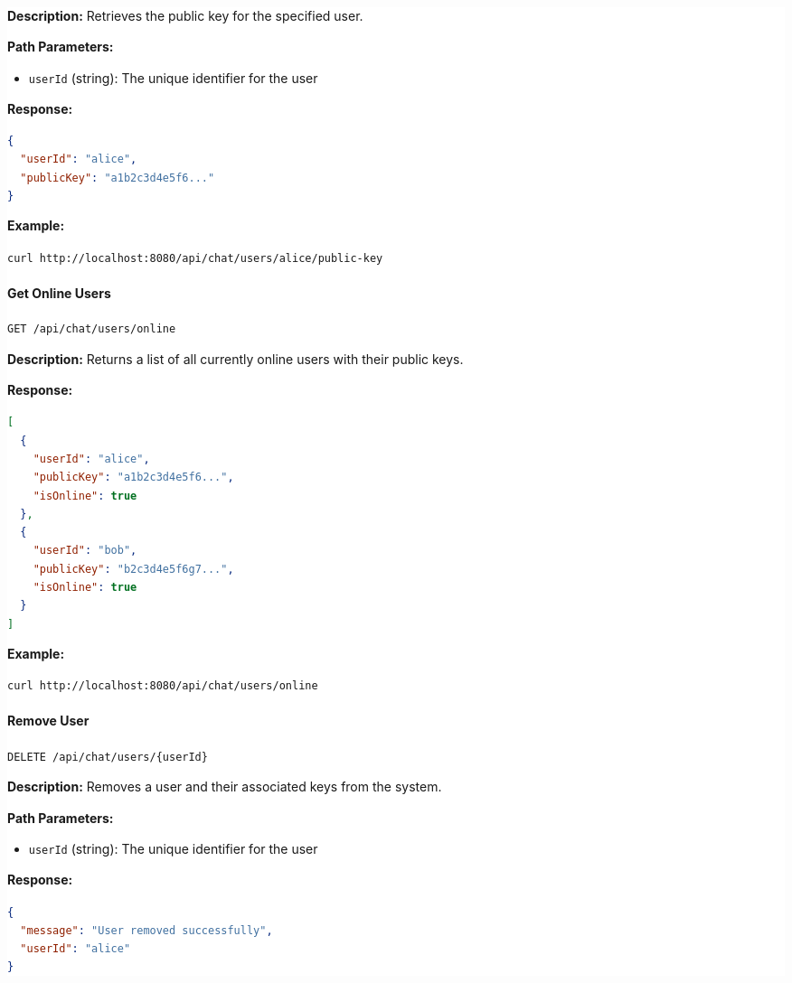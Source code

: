 **Description:** Retrieves the public key for the specified user.

**Path Parameters:**
- `userId` (string): The unique identifier for the user

**Response:**
```json
{
  "userId": "alice",
  "publicKey": "a1b2c3d4e5f6..."
}
```

**Example:**
```bash
curl http://localhost:8080/api/chat/users/alice/public-key
```

#### **Get Online Users**
```http
GET /api/chat/users/online
```

**Description:** Returns a list of all currently online users with their public keys.

**Response:**
```json
[
  {
    "userId": "alice",
    "publicKey": "a1b2c3d4e5f6...",
    "isOnline": true
  },
  {
    "userId": "bob",
    "publicKey": "b2c3d4e5f6g7...",
    "isOnline": true
  }
]
```

**Example:**
```bash
curl http://localhost:8080/api/chat/users/online
```

#### **Remove User**
```http
DELETE /api/chat/users/{userId}
```

**Description:** Removes a user and their associated keys from the system.

**Path Parameters:**
- `userId` (string): The unique identifier for the user

**Response:**
```json
{
  "message": "User removed successfully",
  "userId": "alice"
}
```

